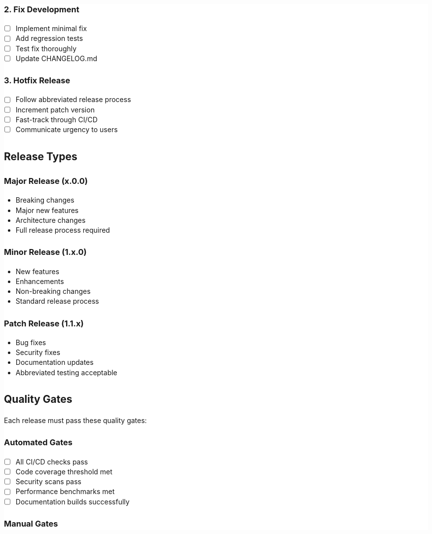 ### 2. Fix Development

- [ ] Implement minimal fix
- [ ] Add regression tests
- [ ] Test fix thoroughly
- [ ] Update CHANGELOG.md

### 3. Hotfix Release

- [ ] Follow abbreviated release process
- [ ] Increment patch version
- [ ] Fast-track through CI/CD
- [ ] Communicate urgency to users

## Release Types

### Major Release (x.0.0)

- Breaking changes
- Major new features
- Architecture changes
- Full release process required

### Minor Release (1.x.0)

- New features
- Enhancements
- Non-breaking changes
- Standard release process

### Patch Release (1.1.x)

- Bug fixes
- Security fixes
- Documentation updates
- Abbreviated testing acceptable

## Quality Gates

Each release must pass these quality gates:

### Automated Gates

- [ ] All CI/CD checks pass
- [ ] Code coverage threshold met
- [ ] Security scans pass
- [ ] Performance benchmarks met
- [ ] Documentation builds successfully

### Manual Gates
